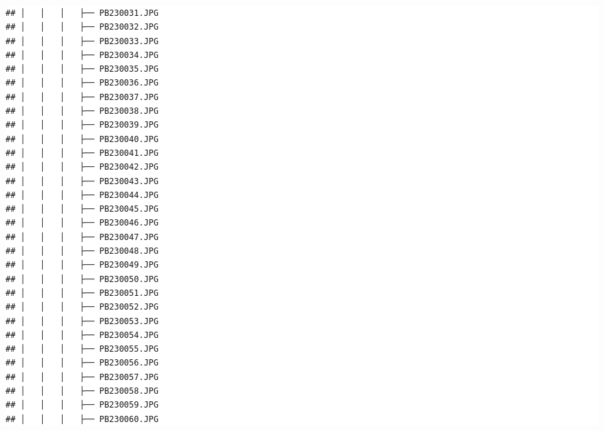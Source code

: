     ## │   │   │   ├── PB230031.JPG
    ## │   │   │   ├── PB230032.JPG
    ## │   │   │   ├── PB230033.JPG
    ## │   │   │   ├── PB230034.JPG
    ## │   │   │   ├── PB230035.JPG
    ## │   │   │   ├── PB230036.JPG
    ## │   │   │   ├── PB230037.JPG
    ## │   │   │   ├── PB230038.JPG
    ## │   │   │   ├── PB230039.JPG
    ## │   │   │   ├── PB230040.JPG
    ## │   │   │   ├── PB230041.JPG
    ## │   │   │   ├── PB230042.JPG
    ## │   │   │   ├── PB230043.JPG
    ## │   │   │   ├── PB230044.JPG
    ## │   │   │   ├── PB230045.JPG
    ## │   │   │   ├── PB230046.JPG
    ## │   │   │   ├── PB230047.JPG
    ## │   │   │   ├── PB230048.JPG
    ## │   │   │   ├── PB230049.JPG
    ## │   │   │   ├── PB230050.JPG
    ## │   │   │   ├── PB230051.JPG
    ## │   │   │   ├── PB230052.JPG
    ## │   │   │   ├── PB230053.JPG
    ## │   │   │   ├── PB230054.JPG
    ## │   │   │   ├── PB230055.JPG
    ## │   │   │   ├── PB230056.JPG
    ## │   │   │   ├── PB230057.JPG
    ## │   │   │   ├── PB230058.JPG
    ## │   │   │   ├── PB230059.JPG
    ## │   │   │   ├── PB230060.JPG